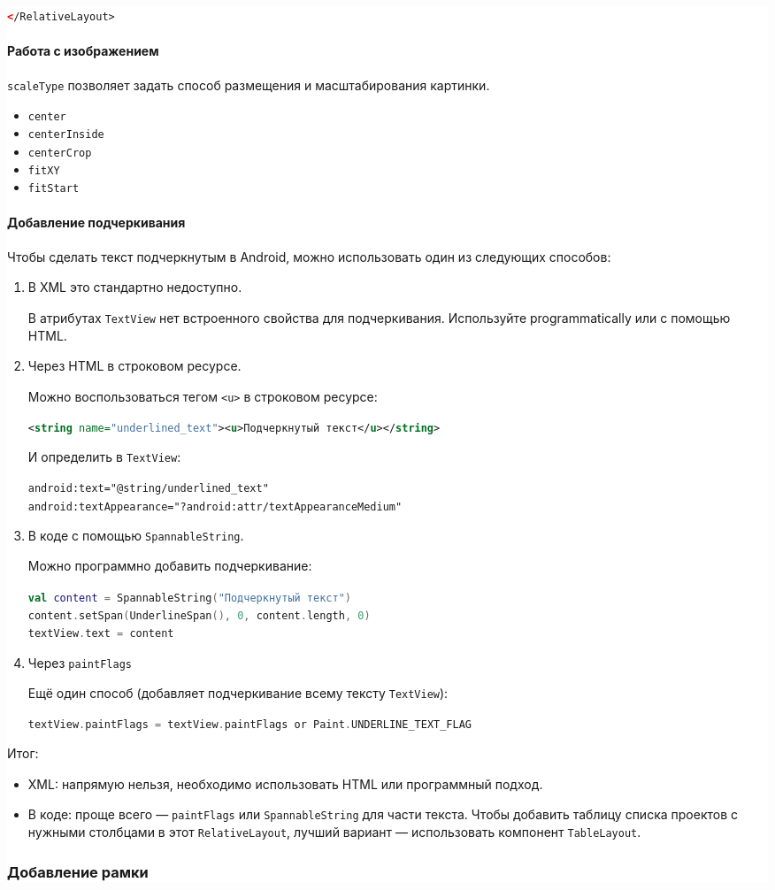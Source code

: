 ```xml
</RelativeLayout>
```

#### Работа с изображением
`scaleType` позволяет задать способ размещения и масштабирования картинки.
- `center`
- `centerInside`
- `centerCrop`
- `fitXY`
- `fitStart`

#### Добавление подчеркивания
Чтобы сделать текст подчеркнутым в Android, можно использовать один из следующих способов:

1. В XML это стандартно недоступно.

    В атрибутах `TextView` нет встроенного свойства для подчеркивания. Используйте programmatically или с помощью HTML.

2. Через HTML в строковом ресурсе.

    Можно воспользоваться тегом `<u>` в строковом ресурсе:
    ```xml
    <string name="underlined_text"><u>Подчеркнутый текст</u></string>
    ```

    И определить в `TextView`:
    ```xml
    android:text="@string/underlined_text"
    android:textAppearance="?android:attr/textAppearanceMedium"
    ```

3. В коде с помощью `SpannableString`.

    Можно программно добавить подчеркивание:
    ```kotlin
    val content = SpannableString("Подчеркнутый текст")
    content.setSpan(UnderlineSpan(), 0, content.length, 0)
    textView.text = content
    ```

4. Через `paintFlags`

    Ещё один способ (добавляет подчеркивание всему тексту `TextView`):
    ```kotlin
    textView.paintFlags = textView.paintFlags or Paint.UNDERLINE_TEXT_FLAG
    ```

Итог:
- XML: напрямую нельзя, необходимо использовать HTML или программный подход.

- В коде: проще всего — `paintFlags` или `SpannableString` для части текста.
Чтобы добавить таблицу списка проектов с нужными столбцами в этот `RelativeLayout`, лучший вариант — использовать компонент `TableLayout`.

### Добавление рамки
